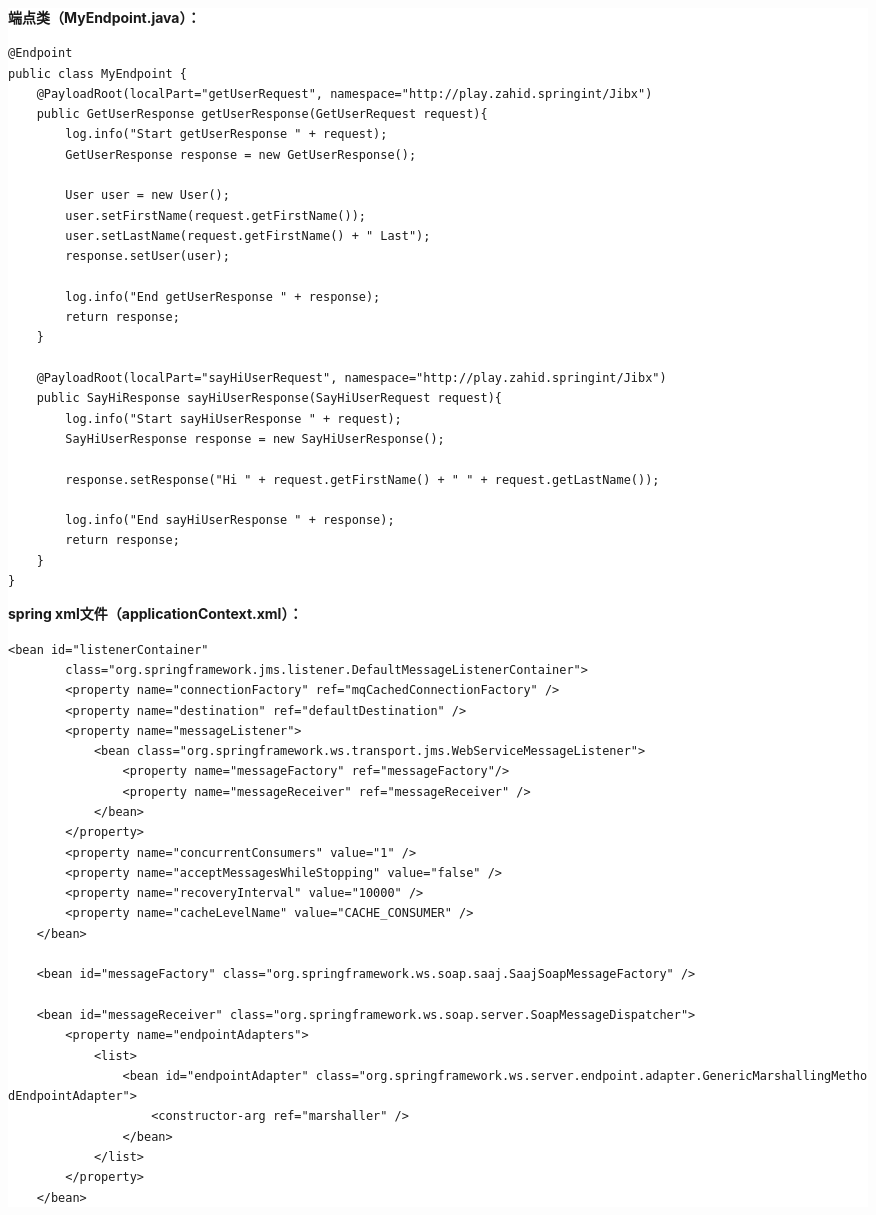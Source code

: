 **端点类（MyEndpoint.java）：**

```
@Endpoint
public class MyEndpoint {
    @PayloadRoot(localPart="getUserRequest", namespace="http://play.zahid.springint/Jibx")
    public GetUserResponse getUserResponse(GetUserRequest request){
        log.info("Start getUserResponse " + request);
        GetUserResponse response = new GetUserResponse();

        User user = new User();
        user.setFirstName(request.getFirstName());
        user.setLastName(request.getFirstName() + " Last");
        response.setUser(user);

        log.info("End getUserResponse " + response);
        return response;
    }

    @PayloadRoot(localPart="sayHiUserRequest", namespace="http://play.zahid.springint/Jibx")
    public SayHiResponse sayHiUserResponse(SayHiUserRequest request){
        log.info("Start sayHiUserResponse " + request);
        SayHiUserResponse response = new SayHiUserResponse();

        response.setResponse("Hi " + request.getFirstName() + " " + request.getLastName());

        log.info("End sayHiUserResponse " + response);
        return response;
    }   
} 
```

**spring xml文件（applicationContext.xml）：**

```
<bean id="listenerContainer"
        class="org.springframework.jms.listener.DefaultMessageListenerContainer">
        <property name="connectionFactory" ref="mqCachedConnectionFactory" />
        <property name="destination" ref="defaultDestination" />
        <property name="messageListener">
            <bean class="org.springframework.ws.transport.jms.WebServiceMessageListener">
                <property name="messageFactory" ref="messageFactory"/>
                <property name="messageReceiver" ref="messageReceiver" />
            </bean>
        </property>
        <property name="concurrentConsumers" value="1" />
        <property name="acceptMessagesWhileStopping" value="false" />
        <property name="recoveryInterval" value="10000" />
        <property name="cacheLevelName" value="CACHE_CONSUMER" />
    </bean>

    <bean id="messageFactory" class="org.springframework.ws.soap.saaj.SaajSoapMessageFactory" />    

    <bean id="messageReceiver" class="org.springframework.ws.soap.server.SoapMessageDispatcher">
        <property name="endpointAdapters">
            <list>
                <bean id="endpointAdapter" class="org.springframework.ws.server.endpoint.adapter.GenericMarshallingMethodEndpointAdapter">
                    <constructor-arg ref="marshaller" />
                </bean>
            </list>
        </property>         
    </bean>

```